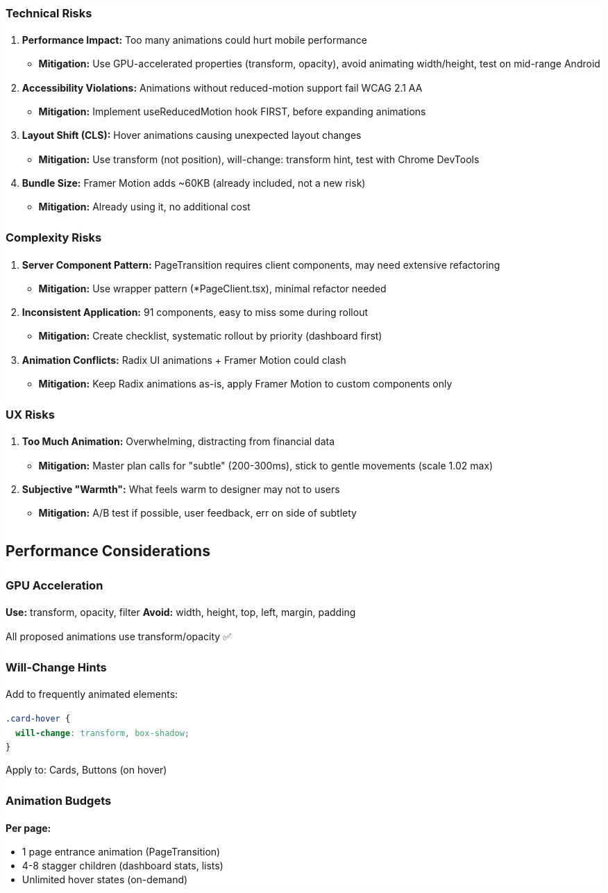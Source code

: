 ### Technical Risks
1. **Performance Impact:** Too many animations could hurt mobile performance
   - **Mitigation:** Use GPU-accelerated properties (transform, opacity), avoid animating width/height, test on mid-range Android
   
2. **Accessibility Violations:** Animations without reduced-motion support fail WCAG 2.1 AA
   - **Mitigation:** Implement useReducedMotion hook FIRST, before expanding animations
   
3. **Layout Shift (CLS):** Hover animations causing unexpected layout changes
   - **Mitigation:** Use transform (not position), will-change: transform hint, test with Chrome DevTools

4. **Bundle Size:** Framer Motion adds ~60KB (already included, not a new risk)
   - **Mitigation:** Already using it, no additional cost

### Complexity Risks
1. **Server Component Pattern:** PageTransition requires client components, may need extensive refactoring
   - **Mitigation:** Use wrapper pattern (*PageClient.tsx), minimal refactor needed
   
2. **Inconsistent Application:** 91 components, easy to miss some during rollout
   - **Mitigation:** Create checklist, systematic rollout by priority (dashboard first)

3. **Animation Conflicts:** Radix UI animations + Framer Motion could clash
   - **Mitigation:** Keep Radix animations as-is, apply Framer Motion to custom components only

### UX Risks
1. **Too Much Animation:** Overwhelming, distracting from financial data
   - **Mitigation:** Master plan calls for "subtle" (200-300ms), stick to gentle movements (scale 1.02 max)
   
2. **Subjective "Warmth":** What feels warm to designer may not to users
   - **Mitigation:** A/B test if possible, user feedback, err on side of subtlety

## Performance Considerations

### GPU Acceleration
**Use:** transform, opacity, filter
**Avoid:** width, height, top, left, margin, padding

All proposed animations use transform/opacity ✅

### Will-Change Hints
Add to frequently animated elements:
```css
.card-hover {
  will-change: transform, box-shadow;
}
```
Apply to: Cards, Buttons (on hover)

### Animation Budgets
**Per page:**
- 1 page entrance animation (PageTransition)
- 4-8 stagger children (dashboard stats, lists)
- Unlimited hover states (on-demand)
